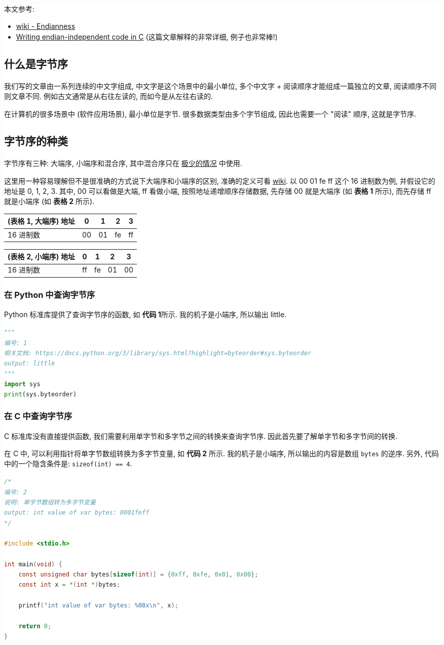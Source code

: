 本文参考:

- [wiki - Endianness](https://en.wikipedia.org/wiki/Endianness)
- [Writing endian-independent code in C](https://developer.ibm.com/articles/au-endianc/) (这篇文章解释的非常详细, 例子也非常棒!)

## 什么是字节序

我们写的文章由一系列连续的中文字组成, 中文字是这个场景中的最小单位, 多个中文字 + 阅读顺序才能组成一篇独立的文章, 阅读顺序不同则文章不同. 例如古文通常是从右往左读的, 而如今是从左往右读的.

在计算机的很多场景中 (软件应用场景), 最小单位是字节. 很多数据类型由多个字节组成, 因此也需要一个 "阅读" 顺序, 这就是字节序.

## 字节序的种类

字节序有三种: 大端序, 小端序和混合序, 其中混合序只在 [极少的情况](https://en.wikipedia.org/wiki/Endianness#Special_cases) 中使用.

这里用一种容易理解但不是很准确的方式说下大端序和小端序的区别, 准确的定义可看 [wiki](https://en.wikipedia.org/wiki/Endianness#Definition). 以 00 01 fe ff 这个 16 进制数为例, 并假设它的地址是 0, 1, 2, 3. 其中, 00 可以看做是大端, ff 看做小端, 按照地址递增顺序存储数据, 先存储 00 就是大端序 (如 **表格 1** 所示), 而先存储 ff 就是小端序 (如 **表格 2** 所示).

| (表格 1, 大端序) 地址 | 0    | 1    | 2    | 3    |
| :-------------------- | ---- | ---- | ---- | ---- |
| 16 进制数             | 00   | 01   | fe   | ff   |

| (表格 2, 小端序) 地址 | 0    | 1    | 2    | 3    |
| :-------------------- | ---- | ---- | ---- | ---- |
| 16 进制数             | ff   | fe   | 01   | 00   |

### 在 Python 中查询字节序

Python 标准库提供了查询字节序的函数, 如 **代码 1**所示. 我的机子是小端序, 所以输出 little.

```python
"""
编号: 1
相关文档: https://docs.python.org/3/library/sys.html?highlight=byteorder#sys.byteorder
output: little
"""
import sys
print(sys.byteorder)
```

### 在 C 中查询字节序

C 标准库没有直接提供函数, 我们需要利用单字节和多字节之间的转换来查询字节序. 因此首先要了解单字节和多字节间的转换.

在 C 中, 可以利用指针将单字节数组转换为多字节变量, 如 **代码 2** 所示. 我的机子是小端序, 所以输出的内容是数组 `bytes` 的逆序. 另外, 代码中的一个隐含条件是: `sizeof(int) == 4`.

```c
/*
编号: 2
说明: 单字节数组转为多字节变量
output: int value of var bytes: 0001feff
*/

#include <stdio.h>

int main(void) {
    const unsigned char bytes[sizeof(int)] = {0xff, 0xfe, 0x01, 0x00};
    const int x = *(int *)bytes;

    printf("int value of var bytes: %08x\n", x);

    return 0;
}
```
